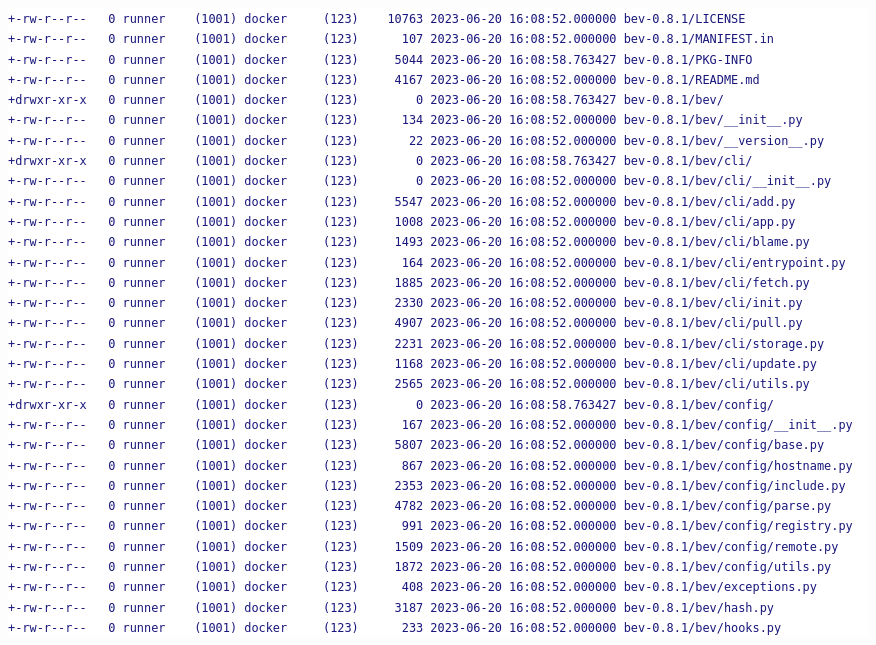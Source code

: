 ```diff
+-rw-r--r--   0 runner    (1001) docker     (123)    10763 2023-06-20 16:08:52.000000 bev-0.8.1/LICENSE
+-rw-r--r--   0 runner    (1001) docker     (123)      107 2023-06-20 16:08:52.000000 bev-0.8.1/MANIFEST.in
+-rw-r--r--   0 runner    (1001) docker     (123)     5044 2023-06-20 16:08:58.763427 bev-0.8.1/PKG-INFO
+-rw-r--r--   0 runner    (1001) docker     (123)     4167 2023-06-20 16:08:52.000000 bev-0.8.1/README.md
+drwxr-xr-x   0 runner    (1001) docker     (123)        0 2023-06-20 16:08:58.763427 bev-0.8.1/bev/
+-rw-r--r--   0 runner    (1001) docker     (123)      134 2023-06-20 16:08:52.000000 bev-0.8.1/bev/__init__.py
+-rw-r--r--   0 runner    (1001) docker     (123)       22 2023-06-20 16:08:52.000000 bev-0.8.1/bev/__version__.py
+drwxr-xr-x   0 runner    (1001) docker     (123)        0 2023-06-20 16:08:58.763427 bev-0.8.1/bev/cli/
+-rw-r--r--   0 runner    (1001) docker     (123)        0 2023-06-20 16:08:52.000000 bev-0.8.1/bev/cli/__init__.py
+-rw-r--r--   0 runner    (1001) docker     (123)     5547 2023-06-20 16:08:52.000000 bev-0.8.1/bev/cli/add.py
+-rw-r--r--   0 runner    (1001) docker     (123)     1008 2023-06-20 16:08:52.000000 bev-0.8.1/bev/cli/app.py
+-rw-r--r--   0 runner    (1001) docker     (123)     1493 2023-06-20 16:08:52.000000 bev-0.8.1/bev/cli/blame.py
+-rw-r--r--   0 runner    (1001) docker     (123)      164 2023-06-20 16:08:52.000000 bev-0.8.1/bev/cli/entrypoint.py
+-rw-r--r--   0 runner    (1001) docker     (123)     1885 2023-06-20 16:08:52.000000 bev-0.8.1/bev/cli/fetch.py
+-rw-r--r--   0 runner    (1001) docker     (123)     2330 2023-06-20 16:08:52.000000 bev-0.8.1/bev/cli/init.py
+-rw-r--r--   0 runner    (1001) docker     (123)     4907 2023-06-20 16:08:52.000000 bev-0.8.1/bev/cli/pull.py
+-rw-r--r--   0 runner    (1001) docker     (123)     2231 2023-06-20 16:08:52.000000 bev-0.8.1/bev/cli/storage.py
+-rw-r--r--   0 runner    (1001) docker     (123)     1168 2023-06-20 16:08:52.000000 bev-0.8.1/bev/cli/update.py
+-rw-r--r--   0 runner    (1001) docker     (123)     2565 2023-06-20 16:08:52.000000 bev-0.8.1/bev/cli/utils.py
+drwxr-xr-x   0 runner    (1001) docker     (123)        0 2023-06-20 16:08:58.763427 bev-0.8.1/bev/config/
+-rw-r--r--   0 runner    (1001) docker     (123)      167 2023-06-20 16:08:52.000000 bev-0.8.1/bev/config/__init__.py
+-rw-r--r--   0 runner    (1001) docker     (123)     5807 2023-06-20 16:08:52.000000 bev-0.8.1/bev/config/base.py
+-rw-r--r--   0 runner    (1001) docker     (123)      867 2023-06-20 16:08:52.000000 bev-0.8.1/bev/config/hostname.py
+-rw-r--r--   0 runner    (1001) docker     (123)     2353 2023-06-20 16:08:52.000000 bev-0.8.1/bev/config/include.py
+-rw-r--r--   0 runner    (1001) docker     (123)     4782 2023-06-20 16:08:52.000000 bev-0.8.1/bev/config/parse.py
+-rw-r--r--   0 runner    (1001) docker     (123)      991 2023-06-20 16:08:52.000000 bev-0.8.1/bev/config/registry.py
+-rw-r--r--   0 runner    (1001) docker     (123)     1509 2023-06-20 16:08:52.000000 bev-0.8.1/bev/config/remote.py
+-rw-r--r--   0 runner    (1001) docker     (123)     1872 2023-06-20 16:08:52.000000 bev-0.8.1/bev/config/utils.py
+-rw-r--r--   0 runner    (1001) docker     (123)      408 2023-06-20 16:08:52.000000 bev-0.8.1/bev/exceptions.py
+-rw-r--r--   0 runner    (1001) docker     (123)     3187 2023-06-20 16:08:52.000000 bev-0.8.1/bev/hash.py
+-rw-r--r--   0 runner    (1001) docker     (123)      233 2023-06-20 16:08:52.000000 bev-0.8.1/bev/hooks.py
```